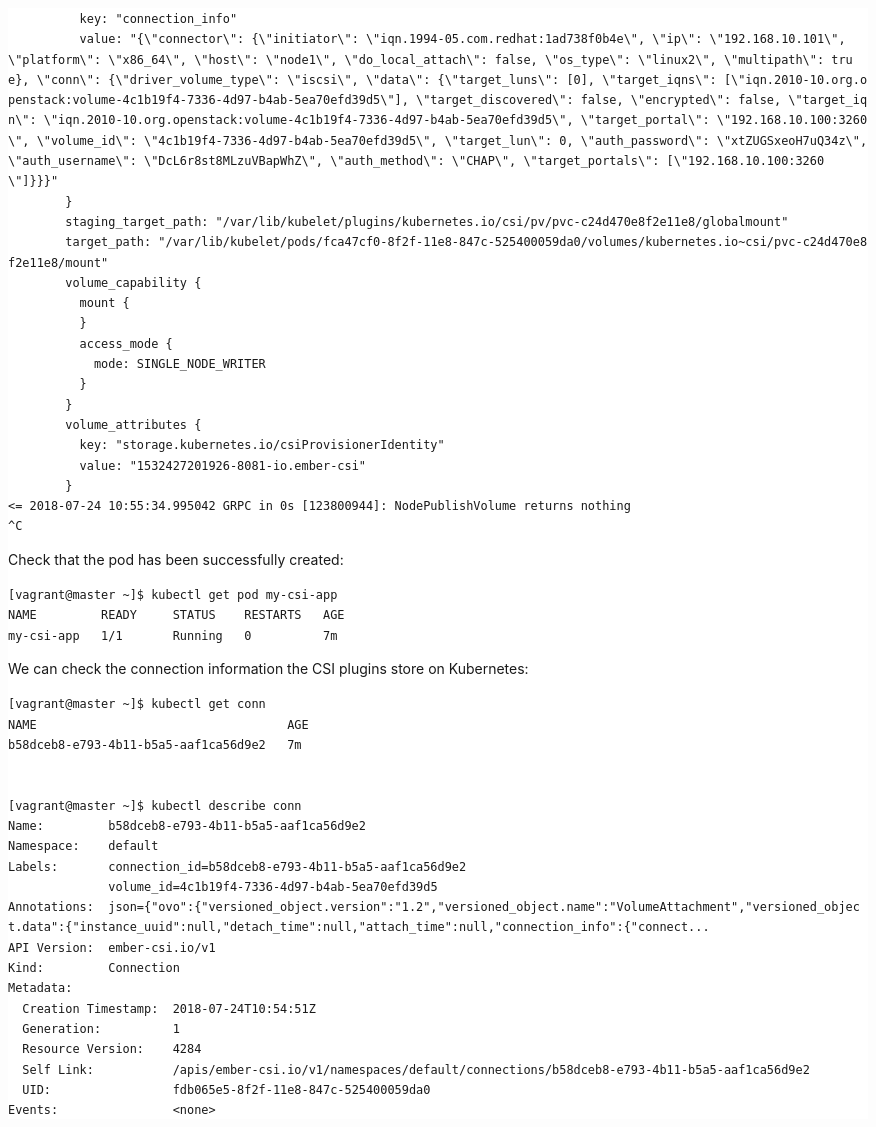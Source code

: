 ```
          key: "connection_info"
          value: "{\"connector\": {\"initiator\": \"iqn.1994-05.com.redhat:1ad738f0b4e\", \"ip\": \"192.168.10.101\", \"platform\": \"x86_64\", \"host\": \"node1\", \"do_local_attach\": false, \"os_type\": \"linux2\", \"multipath\": true}, \"conn\": {\"driver_volume_type\": \"iscsi\", \"data\": {\"target_luns\": [0], \"target_iqns\": [\"iqn.2010-10.org.openstack:volume-4c1b19f4-7336-4d97-b4ab-5ea70efd39d5\"], \"target_discovered\": false, \"encrypted\": false, \"target_iqn\": \"iqn.2010-10.org.openstack:volume-4c1b19f4-7336-4d97-b4ab-5ea70efd39d5\", \"target_portal\": \"192.168.10.100:3260\", \"volume_id\": \"4c1b19f4-7336-4d97-b4ab-5ea70efd39d5\", \"target_lun\": 0, \"auth_password\": \"xtZUGSxeoH7uQ34z\", \"auth_username\": \"DcL6r8st8MLzuVBapWhZ\", \"auth_method\": \"CHAP\", \"target_portals\": [\"192.168.10.100:3260\"]}}}"
        }
        staging_target_path: "/var/lib/kubelet/plugins/kubernetes.io/csi/pv/pvc-c24d470e8f2e11e8/globalmount"
        target_path: "/var/lib/kubelet/pods/fca47cf0-8f2f-11e8-847c-525400059da0/volumes/kubernetes.io~csi/pvc-c24d470e8f2e11e8/mount"
        volume_capability {
          mount {
          }
          access_mode {
            mode: SINGLE_NODE_WRITER
          }
        }
        volume_attributes {
          key: "storage.kubernetes.io/csiProvisionerIdentity"
          value: "1532427201926-8081-io.ember-csi"
        }
<= 2018-07-24 10:55:34.995042 GRPC in 0s [123800944]: NodePublishVolume returns nothing
^C
```

Check that the pod has been successfully created:

```
[vagrant@master ~]$ kubectl get pod my-csi-app
NAME         READY     STATUS    RESTARTS   AGE
my-csi-app   1/1       Running   0          7m
```

We can check the connection information the CSI plugins store on Kubernetes:

```
[vagrant@master ~]$ kubectl get conn
NAME                                   AGE
b58dceb8-e793-4b11-b5a5-aaf1ca56d9e2   7m


[vagrant@master ~]$ kubectl describe conn
Name:         b58dceb8-e793-4b11-b5a5-aaf1ca56d9e2
Namespace:    default
Labels:       connection_id=b58dceb8-e793-4b11-b5a5-aaf1ca56d9e2
              volume_id=4c1b19f4-7336-4d97-b4ab-5ea70efd39d5
Annotations:  json={"ovo":{"versioned_object.version":"1.2","versioned_object.name":"VolumeAttachment","versioned_object.data":{"instance_uuid":null,"detach_time":null,"attach_time":null,"connection_info":{"connect...
API Version:  ember-csi.io/v1
Kind:         Connection
Metadata:
  Creation Timestamp:  2018-07-24T10:54:51Z
  Generation:          1
  Resource Version:    4284
  Self Link:           /apis/ember-csi.io/v1/namespaces/default/connections/b58dceb8-e793-4b11-b5a5-aaf1ca56d9e2
  UID:                 fdb065e5-8f2f-11e8-847c-525400059da0
Events:                <none>
```
